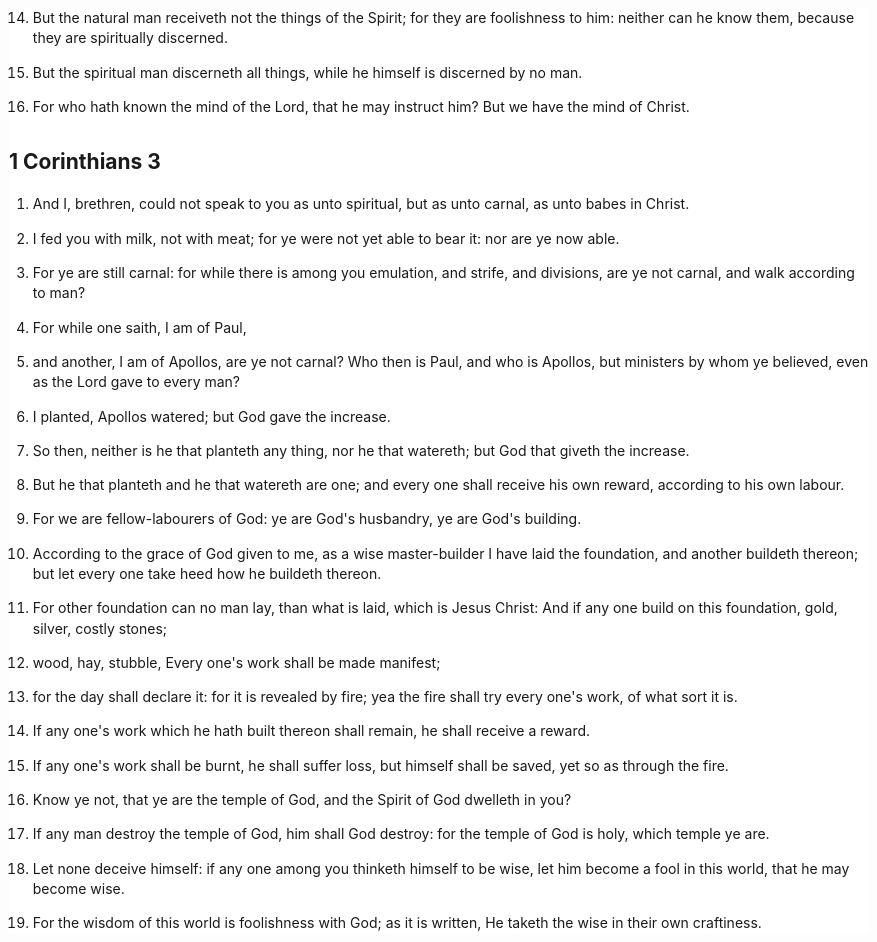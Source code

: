 14. But the natural man receiveth not the things of the Spirit; for they are foolishness to him: neither can he know them, because they are spiritually discerned.

15. But the spiritual man discerneth all things, while he himself is discerned by no man.

16. For who hath known the mind of the Lord, that he may instruct him? But we have the mind of Christ.

## 1 Corinthians 3

1. And I, brethren, could not speak to you as unto spiritual, but as unto carnal, as unto babes in Christ.

2. I fed you with milk, not with meat; for ye were not yet able to bear it: nor are ye now able.

3. For ye are still carnal: for while there is among you emulation, and strife, and divisions, are ye not carnal, and walk according to man?

4. For while one saith, I am of Paul,

5. and another, I am of Apollos, are ye not carnal? Who then is Paul, and who is Apollos, but ministers by whom ye believed, even as the Lord gave to every man?

6. I planted, Apollos watered; but God gave the increase.

7. So then, neither is he that planteth any thing, nor he that watereth; but God that giveth the increase.

8. But he that planteth and he that watereth are one; and every one shall receive his own reward, according to his own labour.

9. For we are fellow-labourers of God: ye are God's husbandry, ye are God's building.

10. According to the grace of God given to me, as a wise master-builder I have laid the foundation, and another buildeth thereon; but let every one take heed how he buildeth thereon.

11. For other foundation can no man lay, than what is laid, which is Jesus Christ: And if any one build on this foundation, gold, silver, costly stones;

12. wood, hay, stubble, Every one's work shall be made manifest;

13. for the day shall declare it: for it is revealed by fire; yea the fire shall try every one's work, of what sort it is.

14. If any one's work which he hath built thereon shall remain, he shall receive a reward.

15. If any one's work shall be burnt, he shall suffer loss, but himself shall be saved, yet so as through the fire.

16. Know ye not, that ye are the temple of God, and the Spirit of God dwelleth in you?

17. If any man destroy the temple of God, him shall God destroy: for the temple of God is holy, which temple ye are.

18. Let none deceive himself: if any one among you thinketh himself to be wise, let him become a fool in this world, that he may become wise.

19. For the wisdom of this world is foolishness with God; as it is written, He taketh the wise in their own craftiness.
